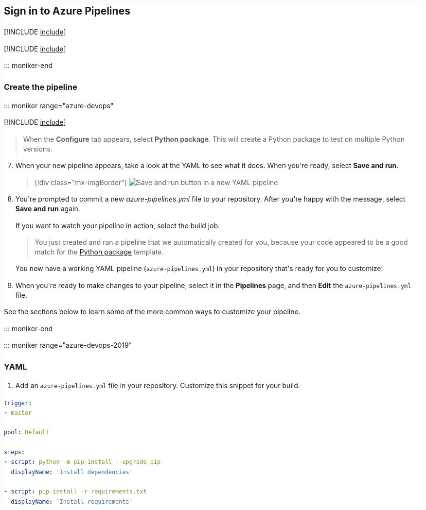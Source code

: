 ## Sign in to Azure Pipelines

[!INCLUDE [include](includes/sign-in-azure-pipelines.md)]

[!INCLUDE [include](includes/create-project.md)]

::: moniker-end

### Create the pipeline

::: moniker range="azure-devops"

[!INCLUDE [include](includes/create-pipeline-before-template-selected.md)]

> When the **Configure** tab appears, select **Python package**. This will create a Python package to test on multiple Python versions.

7.  When your new pipeline appears, take a look at the YAML to see what it does. When you're ready, select **Save and run**.

    > [!div class="mx-imgBorder"]
    > ![Save and run button in a new YAML pipeline](media/save-and-run-button-new-yaml-pipeline.png)

8.  You're prompted to commit a new _azure-pipelines.yml_ file to your repository. After you're happy with the message, select **Save and run** again.

    If you want to watch your pipeline in action, select the build job.

    > You just created and ran a pipeline that we automatically created for you, because your code appeared to be a good match for the [Python package](https://github.com/microsoft/azure-pipelines-yaml/blob/master/templates/python-package.yml) template.

    You now have a working YAML pipeline (`azure-pipelines.yml`) in your repository that's ready for you to customize!

9.  When you're ready to make changes to your pipeline, select it in the **Pipelines** page, and then **Edit** the `azure-pipelines.yml` file.

See the sections below to learn some of the more common ways to customize your pipeline.

::: moniker-end

::: moniker range="azure-devops-2019"

### YAML

1.  Add an `azure-pipelines.yml` file in your repository. Customize this snippet for your build.

```yaml
trigger:
- master

pool: Default

steps:
- script: python -m pip install --upgrade pip
  displayName: 'Install dependencies'

- script: pip install -r requirements.txt
  displayName: 'Install requirements'
```
